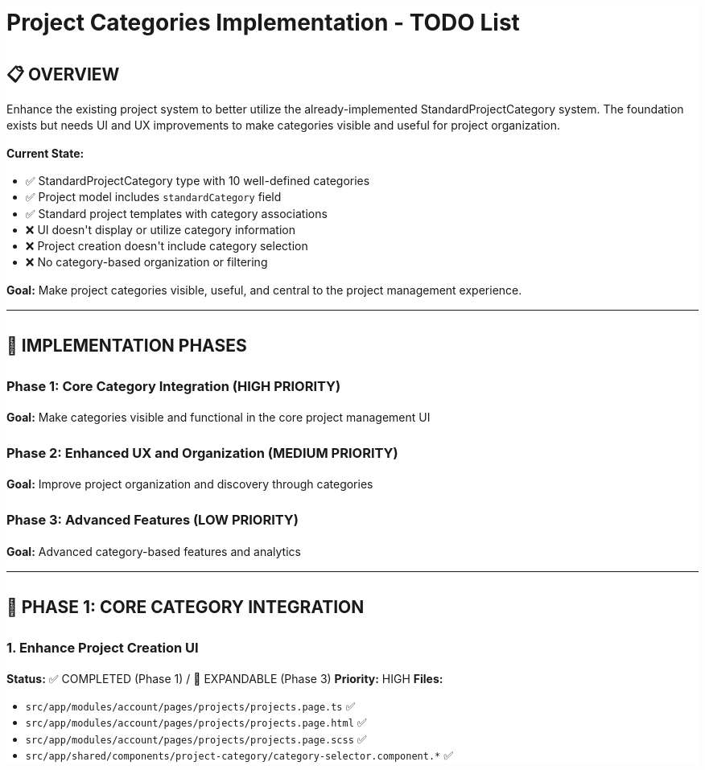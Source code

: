 # Project Categories Implementation - TODO List

## 📋 OVERVIEW

Enhance the existing project system to better utilize the already-implemented StandardProjectCategory system. The foundation exists but needs UI and UX improvements to make categories visible and useful for project organization.

**Current State:**

- ✅ StandardProjectCategory type with 10 well-defined categories
- ✅ Project model includes `standardCategory` field
- ✅ Standard project templates with category associations
- ❌ UI doesn't display or utilize category information
- ❌ Project creation doesn't include category selection
- ❌ No category-based organization or filtering

**Goal:** Make project categories visible, useful, and central to the project management experience.

---

## 🎯 IMPLEMENTATION PHASES

### Phase 1: Core Category Integration (HIGH PRIORITY)

**Goal:** Make categories visible and functional in the core project management UI

### Phase 2: Enhanced UX and Organization (MEDIUM PRIORITY)

**Goal:** Improve project organization and discovery through categories

### Phase 3: Advanced Features (LOW PRIORITY)

**Goal:** Advanced category-based features and analytics

---

## 🚀 PHASE 1: CORE CATEGORY INTEGRATION

### 1. Enhance Project Creation UI

**Status:** ✅ COMPLETED (Phase 1) / 🔄 EXPANDABLE (Phase 3)
**Priority:** HIGH
**Files:**

- `src/app/modules/account/pages/projects/projects.page.ts` ✅
- `src/app/modules/account/pages/projects/projects.page.html` ✅
- `src/app/modules/account/pages/projects/projects.page.scss` ✅
- `src/app/shared/components/project-category/category-selector.component.*` ✅
